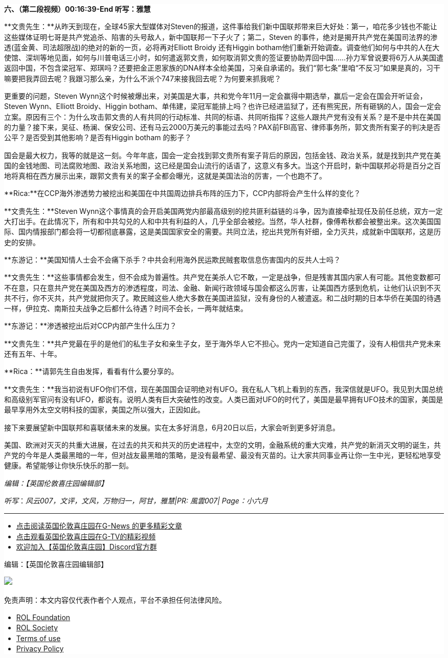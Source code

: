 **六、（第二段视频）00:16:39-End 听写：雅慧**
 
**文贵先生：**从昨天到现在，全球45家大型媒体对Steven的报道，这件事给我们新中国联邦带来巨大好处：第一，咱花多少钱也不能让这些媒体证明七哥是共产党追杀、陷害的头号敌人，新中国联邦一下子火了；第二，Steven 的事件，绝对是揭开共产党在美国司法界的渗透(蓝金黄、司法超限战)的绝对的新的一页，必将再对Elliott Broidy 还有Higgin botham他们重新开始调查。调查他们如何与中共的人在大使馆、深圳等地见面，如何与川普电话三小时，如何遣返郭文贵，如何取消郭文贵的签证要协助弄回中国……孙力军曾说要将6万人从美国遣返回中国，不包含梁冠军、郑琪吗？还要把金正恩家族的DNA样本全给美国，习亲自承诺的。我们“郭七条”里咱“不反习”如果是真的，习干嘛要把我弄回去呢？我跟习那么亲，为什么不派个747来接我回去呢？为何要来抓我呢？
 
更重要的问题，Steven Wynn这个时候被爆出来，对美国是大事，共和党今年11月一定会赢得中期选举，赢后一定会在国会开听证会，Steven Wynn、Elliott Broidy、Higgin botham、单伟建，梁冠军能排上吗？也许已经进监狱了，还有熊宪民，所有砸锅的人，国会一定会立案。原因有三个：为什么攻击郭文贵的人有共同的行动标准、共同的标语、共同听指挥？这些人跟共产党有没有关系？是不是中共在美国的力量？接下来，吴征、杨澜、保安公司、还有马云2000万美元的事能过去吗？PAX前FBI高官、律师事务所，郭文贵所有案子的判决是否公平？是否受到其他影响？是否有Higgin botham 的影子？
 
国会是最大权力，我等的就是这一刻。今年年底，国会一定会找到郭文贵所有案子背后的原因，包括金钱、政治关系，就是找到共产党在美国的金钱地图、司法腐败地图、政治关系地图，这已经是国会山流行的话语了，这意义有多大。当这个开启时，新中国联邦必将是百分之百地将真相在西方展示出来，跟郭文贵有关的案子全都会曝光，这就是美国法治的厉害，一个也跑不了。
 
**Rica:**在CCP海外渗透势力被挖出和美国在中共国周边排兵布阵的压力下，CCP内部将会产生什么样的变化？
 
**文贵先生：**Steven Wynn这个事情真的会开启美国两党内部最高级别的挖共匪利益链的斗争，因为直接牵扯现任及前任总统，双方一定大打出手。在此情况下，所有和中共勾兑的人和中共有利益的人，几乎全部会被挖。当然，华人社群，像傅希秋都会被整出来。这次美国国际、国内情报部门都会将一切都彻底暴露，这是美国国家安全的需要。共同立法，挖出共党所有奸细，全力灭共，成就新中国联邦，这是历史的安排。
 
**东游记：**美国知情人士会不会痛下杀手？中共会利用海外民运欺民贼套取信息伤害国内的反共人士吗？
 
**文贵先生：**这些事情都会发生，但不会成为普遍性。共产党在美杀人它不敢，一定是战争，但是残害其国内家人有可能。其他变数都可不在意，只在意共产党在美国及西方的渗透程度，司法、金融、新闻行政领域与国会都这么厉害，让美国西方感到危机，让他们认识到不灭共不行，你不灭共，共产党就把你灭了。欺民贼这些人绝大多数在美国进监狱，没有身份的人被遣返。和二战时期的日本华侨在美国的待遇一样，伊拉克、南斯拉夫战争之后都什么待遇？时间不会长，一两年就结束。
 
**东游记：**渗透被挖出后对CCP内部产生什么压力？
 
**文贵先生：**共产党最在乎的是他们的私生子女和亲生子女，至于海外华人它不担心。党内一定知道自己完蛋了，没有人相信共产党未来还有五年、十年。
 
**Rica：**请郭先生自由发挥，看看有什么要分享的。
 
**文贵先生：**我当初说有UFO你们不信，现在美国国会证明绝对有UFO。我在私人飞机上看到的东西，我深信就是UFO。我见到大国总统和高级别军官问有没有UFO，都说有。说明人类有巨大突破性的改变。人类已面对UFO的时代了，美国是最早拥有UFO技术的国家，美国是最早享用外太空文明科技的国家，美国之所以强大，正因如此。
 
接下来要展望新中国联邦和喜联储未来的发展。实在太多好消息，6月20日以后，大家会听到更多好消息。
 
美国、欧洲对灭灭的共重大进展，在过去的共灭和共灭的历史进程中，太空的文明，金融系统的重大灾难，共产党的新消灭文明的诞生，共产党的今年是人类最黑暗的一年，但对战友最黑暗的策略，是没有最希望、​​最没有灭苗的。让大家共同事业再让你一生中光，更轻松地享受健康。希望能够让你快乐快乐的那一刻。
 
*编辑：【英国伦敦喜庄园编辑部】*
 
*听写*：*风云007，文评，文风，万物归一，阿甘，雅慧|PR: 風雲007| Page：小六月*
 
* * *
 
- [点击阅读英国伦敦喜庄园在G-News 的更多精彩文章](https://gnews.org/zh-hans/author/himalaya_hawk/)
- [点击观看英国伦敦喜庄园在G-TV的精彩视频](https://gtv.org/web/#/UserInfo/5ee680a45bd6f123dd104807)
- [欢迎加入【英国伦敦喜庄园】Discord官方群](https://discord.gg/VsNaHaMUsy)

编辑：【英国伦敦喜庄园编辑部】
 
![](https://assets.gnews.org/wp-content/uploads/2022/04/HHS_QRCode_up_220405.jpg)

免责声明：本文内容仅代表作者个人观点，平台不承担任何法律风险。
  
- [ROL Foundation](https://rolfoundation.org/)
- [ROL Society](https://rolsociety.org/)
- [Terms of use](https://gnews.org/terms-of-use-3/)
- [Privacy Policy](https://gnews.org/privacy-policy/)
